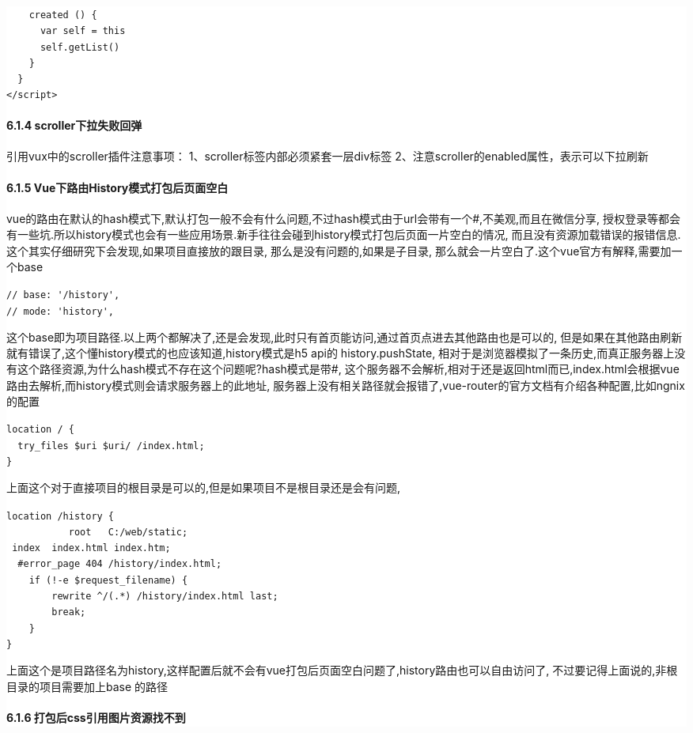 ```
    created () {
      var self = this
      self.getList()
    }
  }
</script>
```

#### 6.1.4 scroller下拉失败回弹

引用vux中的scroller插件注意事项： 
1、scroller标签内部必须紧套一层div标签 
2、注意scroller的enabled属性，表示可以下拉刷新

#### 6.1.5 Vue下路由History模式打包后页面空白

vue的路由在默认的hash模式下,默认打包一般不会有什么问题,不过hash模式由于url会带有一个#,不美观,而且在微信分享,
授权登录等都会有一些坑.所以history模式也会有一些应用场景.新手往往会碰到history模式打包后页面一片空白的情况,
而且没有资源加载错误的报错信息.这个其实仔细研究下会发现,如果项目直接放的跟目录, 那么是没有问题的,如果是子目录,
那么就会一片空白了.这个vue官方有解释,需要加一个base

```
// base: '/history',
// mode: 'history',
```

这个base即为项目路径.以上两个都解决了,还是会发现,此时只有首页能访问,通过首页点进去其他路由也是可以的,
但是如果在其他路由刷新就有错误了,这个懂history模式的也应该知道,history模式是h5 api的 history.pushState,
相对于是浏览器模拟了一条历史,而真正服务器上没有这个路径资源,为什么hash模式不存在这个问题呢?hash模式是带#,
这个服务器不会解析,相对于还是返回html而已,index.html会根据vue路由去解析,而history模式则会请求服务器上的此地址,
服务器上没有相关路径就会报错了,vue-router的官方文档有介绍各种配置,比如ngnix的配置

```
location / {
  try_files $uri $uri/ /index.html;
}
```

上面这个对于直接项目的根目录是可以的,但是如果项目不是根目录还是会有问题,

```
location /history {
           root   C:/web/static;
 index  index.html index.htm;
  #error_page 404 /history/index.html;
    if (!-e $request_filename) {
        rewrite ^/(.*) /history/index.html last;
        break;
    }
}
```

上面这个是项目路径名为history,这样配置后就不会有vue打包后页面空白问题了,history路由也可以自由访问了,
不过要记得上面说的,非根目录的项目需要加上base 的路径 

#### 6.1.6 打包后css引用图片资源找不到
